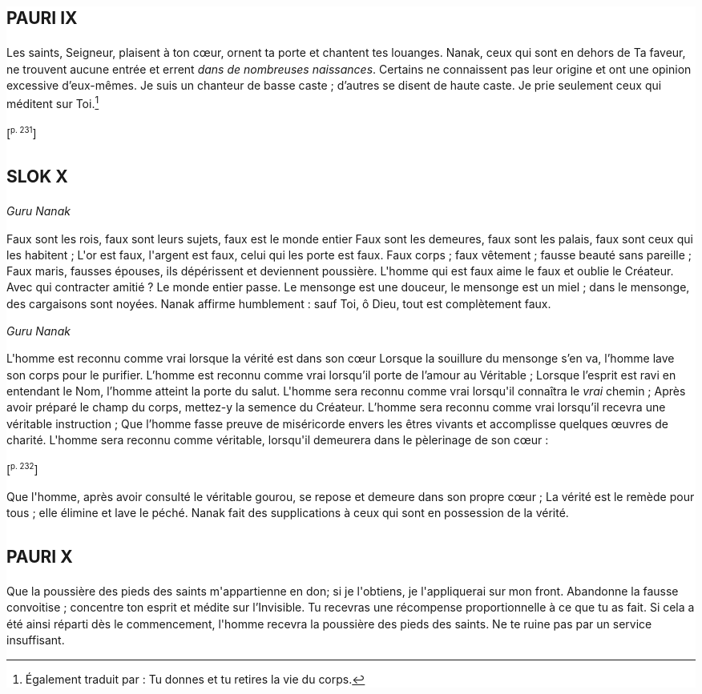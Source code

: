 ## PAURI IX

Les saints, Seigneur, plaisent à ton cœur, ornent ta porte et chantent tes louanges.
Nanak, ceux qui sont en dehors de Ta faveur, ne trouvent aucune entrée et errent _dans de nombreuses naissances_.
Certains ne connaissent pas leur origine et ont une opinion excessive d’eux-mêmes.
Je suis un chanteur de basse caste ; d’autres se disent de haute caste.
Je prie seulement ceux qui méditent sur Toi.[^3]



<span id="p231">[<sup><small>p. 231</small></sup>]</span>

## SLOK X

_Guru Nanak_

Faux sont les rois, faux sont leurs sujets, faux est le monde entier
Faux sont les demeures, faux sont les palais, faux sont ceux qui les habitent ;
L'or est faux, l'argent est faux, celui qui les porte est faux.
Faux corps ; faux vêtement ; fausse beauté sans pareille ;
Faux maris, fausses épouses, ils dépérissent et deviennent poussière.
L'homme qui est faux aime le faux et oublie le Créateur.
Avec qui contracter amitié ? Le monde entier passe.
Le mensonge est une douceur, le mensonge est un miel ; dans le mensonge, des cargaisons sont noyées.
Nanak affirme humblement : sauf Toi, ô Dieu, tout est complètement faux.

_Guru Nanak_

L'homme est reconnu comme vrai lorsque la vérité est dans son cœur
Lorsque la souillure du mensonge s’en va, l’homme lave son corps pour le purifier.
L’homme est reconnu comme vrai lorsqu’il porte de l’amour au Véritable ;
Lorsque l’esprit est ravi en entendant le Nom, l’homme atteint la porte du salut.
L'homme sera reconnu comme vrai lorsqu'il connaîtra le _vrai_ chemin ;
Après avoir préparé le champ du corps, mettez-y la semence du Créateur.
L’homme sera reconnu comme vrai lorsqu’il recevra une véritable instruction ;
Que l’homme fasse preuve de miséricorde envers les êtres vivants et accomplisse quelques œuvres de charité.
L'homme sera reconnu comme véritable, lorsqu'il demeurera dans le pèlerinage de son cœur :

<span id="p232">[<sup><small>p. 232</small></sup>]</span>

Que l'homme, après avoir consulté le véritable gourou, se repose et demeure dans son propre cœur ;
La vérité est le remède pour tous ; elle élimine et lave le péché.
Nanak fait des supplications à ceux qui sont en possession de la vérité.

## PAURI X

Que la poussière des pieds des saints m'appartienne en don; si je l'obtiens, je l'appliquerai sur mon front.
Abandonne la fausse convoitise ; concentre ton esprit et médite sur l’Invisible.
Tu recevras une récompense proportionnelle à ce que tu as fait.
Si cela a été ainsi réparti dès le commencement, l'homme recevra la poussière des pieds des saints.
Ne te ruine pas par un service insuffisant.


[^1]: Les _pauris_ de cette collection sont tous de Guru Nanak, donc dans l'original son nom est omis en tête.
[^2]: Dans la littérature sanskrite, Mâya est appelée _anâdi_, sans commencement, donc incréée, mais ce n'est pas la doctrine des gourous. Croire que Dieu n'a pas créé Mâya reviendrait à croire à une limitation de son pouvoir.
[^3]: Également traduit par : Tu donnes et tu retires la vie du corps.
[^4]: _Koch_ est ici utilisé comme corrélatif de _sach_, vrai.
[^1]: Également traduit — Combien expliquent les Védas !
[^4]: _Lâkh takiân_. _Takâ_ est en réalité un double pice, ou environ un demi-penny de monnaie anglaise, mais au pluriel, cela signifie l'argent en général.
[^5]: Les _Gopâls_ sont des bergers parmi lesquels Krishan avait l'habitude de se divertir.
[^1]: Et je n’ai rien fait de méritoire dans cette naissance.
[^2]: Ce verset est également traduit par : Beaucoup partent d'ici après avoir dépensé ce qu'ils possédaient ; avaient-ils d'autres affaires _dans ce monde_ ?
[^1]: Le mot Wâr signifiait à l'origine un chant funèbre pour les braves tués au combat, puis il désignait tout chant de louange, et dans ce recueil, il désigne les louanges de Dieu en général. Les _Wârs_ étaient composés en strophes appelées _pauris_, littéralement des échelles, qui étaient chantées ou psalmodiées par des ménestrels professionnels.
[^2]: As, fils de Chitrbîr, était un prince saint contre lequel une fausse accusation avait été portée par sa belle-mère lascive, ce qui lui avait valu les mains et les pieds coupés en guise de punition. L'une des nombreuses versions orientales de l'histoire de la femme de Potiphar.
[^1]: Dans l'original, Mahala I. Il est ainsi écrit pour marquer la distinction entre les versets précédents, qui sont des _sloks_, et les versets suivants, qui sont dans une mesure différente.
[^2]: En se séparant de Lui-même.
[^1]: Également traduit par : Par ta puissance a été créée la nature animée et inanimée.
[^1]: La crainte de Dieu est bien sûr visée.
[^3]: Littéralement, Dieu a écrit le destin de la peur sur la tête de tous.
[^1]: _Jhâlâ_ est une chevelure féminine. Les acteurs, qui en Inde sont généralement tous des hommes, portent des perruques féminines.
[^1]: Certains supposent que _kâr_ est un nom signifiant les lignes que les hindous tracent sur le sol pour délimiter les lieux de cuisson, à l'intérieur desquels les autres ne se trouvent pas
[^2]: Les Jogis, lorsqu'ils sont en méditation intense et profonde, ferment leurs yeux. En les ouvrant et en regardant vers le haut, ils supposent qu'ils contemplent Dieu à leur image dans le firmament.
[^1]: Également traduit—
[^1]: Littéralement - N'ont pas mis les pieds dans le mal.
[^2]: Il existe deux formes de Jog ou d'exercice pour l'union de l'âme avec Dieu. _Sahaj jog_ ou _râj jog_ est la répétition du nom de Dieu avec une attention fixe et une association avec le sacré, par opposition au _hath jog_ de Patanjali, la forme la plus sévère et la plus douloureuse des austérités d'un Jogi.
[^2]: Les gyanis se traduisent généralement par : Si un homme marche pieds nus, il souffre simplement de sa folie.
[^3]: Également traduit par : Je prie pour voir ceux qui méditent sur toi.
[^1]: Également traduit par : Ton pouvoir (_kala_) est inconcevable (_a_, ne pas, et _kalna_, connaître).
[^2]: Également traduit—
[^1]: _Meru_ est le gros grain dans lequel les deux extrémités d'un chapelet sont jointes, sans lequel on croit que les prières répétées sur le chapelet ne servent à rien. _Mer sharîr_ signifie ici le corps de l'homme, qui est supérieur à celui des autres animaux.
[^3]: _Setambar_. L'avatar de Hans ou Swan.
[^1]: L'homme qui est humble est le plus digne.
[^1]: _Traipâl_ est compris comme étant _tripada_, le _gâyatri_ ou sort des hindous.
[^1]: C'est-à-dire qu'il dessine un horoscope.
[^2]: _Dhoti_ est un tissu noué autour des reins, du latin _subligaculum_.
[^1]: Également traduit par : Tu agis comme les musulmans.
[^2]: Aussi traduit : Ceux qui lisent les prières dévorent les hommes, et ceux qui portent des cordes autour de leur cou manient des couteaux.
[^3]: Selon les livres saints des hindous, les brahmanes ne devraient pas manger dans les maisons des hommes qui récitent des prières musulmanes.
[^5]: L'expression musulmane _Bismillah_ (au nom de Dieu), utilisée lors de l'abattage des animaux ainsi qu'en d'autres occasions, est, bien sûr, inacceptable pour les hindous.
[^1]: _Har rangi_. Littéralement, avec toutes les couleurs.
[^2]: En Inde, la bouse de vache, en plus d'être utilisée à des fins religieuses, est généralement utilisée comme combustible par les pauvres.
[^3]: Dans les _Janamsâkhis_ actuels, il est indiqué que ce slok a été composé sur la purification proposée de la maison du Guru après la naissance de son fils, Sri Chand.
[^2]: Certains supposent que femme est le mot manquant ici, car la partie précédente du slok est une défense des femmes, et non un éloge de Dieu.
[^1]: C'est-à-dire qu'il n'y a pas de médiateur entre Dieu et l'homme. C'est Dieu Lui-même qui décide du sort de l'homme.
[^2]: Ceci avec la moitié de la dernière ligne est également traduit - Ceux qui confondent _meum_ et _tuum_ verront leurs comptes examinés dans la cour de Dieu, et seront pressés, ô Nanak, comme l'huile dans un moulin.
[^3]: C'est-à-dire les pécheurs et les vertueux. Le jeu de _chausar_ ou _chaupar_ se joue avec seize pièces, appelées _sâris_, et trois dés, appelés _pâsâ_. Les _sâris_, lorsqu'ils se déplacent sur le plateau, comme des créatures en transmigration, sont appelés _kachi_, immatures ; lorsqu'ils atteignent leur but, ils sont appelés _pakki_, ou mûrs.
[^1]: On ne doit pas appeler amoureux celui qui insulte Dieu dans l'adversité. Cette idée apparaît souvent dans la poésie orientale.
[^1]: L'amour de Dieu entrera dans le cœur de l'homme s'il expulse d'abord l'amour du monde.
[^1]: C'est-à-dire lorsque la compréhension parfaite n'existe pas entre le maître et le serviteur, et que le service est rendu sans amour.
[^2]: Ici, le mot _bhânde_ désigne les êtres humains en général.
[^3]: C'est-à-dire l'amour de Dieu, le lait étant considéré comme pur.